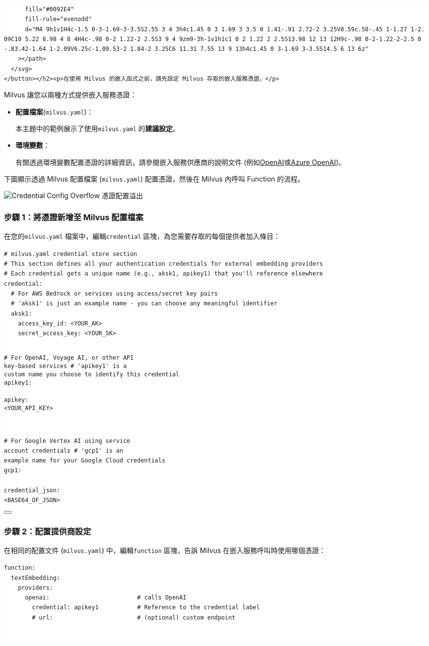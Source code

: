           fill="#0092E4"
          fill-rule="evenodd"
          d="M4 9h1v1H4c-1.5 0-3-1.69-3-3.5S2.55 3 4 3h4c1.45 0 3 1.69 3 3.5 0 1.41-.91 2.72-2 3.25V8.59c.58-.45 1-1.27 1-2.09C10 5.22 8.98 4 8 4H4c-.98 0-2 1.22-2 2.5S3 9 4 9zm9-3h-1v1h1c1 0 2 1.22 2 2.5S13.98 12 13 12H9c-.98 0-2-1.22-2-2.5 0-.83.42-1.64 1-2.09V6.25c-1.09.53-2 1.84-2 3.25C6 11.31 7.55 13 9 13h4c1.45 0 3-1.69 3-3.5S14.5 6 13 6z"
        ></path>
      </svg>
    </button></h2><p>在使用 Milvus 的嵌入函式之前，請先設定 Milvus 存取的嵌入服務憑證。</p>
<p>Milvus 讓您以兩種方式提供嵌入服務憑證：</p>
<ul>
<li><p><strong>配置檔案</strong>(<code translate="no">milvus.yaml</code>)：</p>
<p>本主題中的範例展示了使用<code translate="no">milvus.yaml</code> 的<strong>建議設定</strong>。</p></li>
<li><p><strong>環境變數</strong>：</p>
<p>有關透過環境變數配置憑證的詳細資訊，請參閱嵌入服務供應商的說明文件 (例如<a href="/docs/zh-hant/openai.md">OpenAI</a>或<a href="/docs/zh-hant/azure-openai.md">Azure OpenAI</a>)。</p></li>
</ul>
<p>下圖顯示透過 Milvus 配置檔案 (<code translate="no">milvus.yaml</code>) 配置憑證，然後在 Milvus 內呼叫 Function 的流程。</p>
<p>
  
   <span class="img-wrapper"> <img translate="no" src="/docs/v2.6.x/assets/credential-config-overflow.png" alt="Credential Config Overflow" class="doc-image" id="credential-config-overflow" />
   </span> <span class="img-wrapper"> <span>憑證配置溢出</span> </span></p>
<h3 id="Step-1-Add-credentials-to-Milvus-configuration-file" class="common-anchor-header">步驟 1：將憑證新增至 Milvus 配置檔案</h3><p>在您的<code translate="no">milvus.yaml</code> 檔案中，編輯<code translate="no">credential</code> 區塊，為您需要存取的每個提供者加入條目：</p>
<pre><code translate="no" class="language-yaml"><span class="hljs-comment"># milvus.yaml credential store section</span>
<span class="hljs-comment"># This section defines all your authentication credentials for external embedding providers</span>
<span class="hljs-comment"># Each credential gets a unique name (e.g., aksk1, apikey1) that you&#x27;ll reference elsewhere</span>
<span class="hljs-attr">credential:</span>
  <span class="hljs-comment"># For AWS Bedrock or services using access/secret key pairs</span>
  <span class="hljs-comment"># &#x27;aksk1&#x27; is just an example name - you can choose any meaningful identifier</span>
  <span class="hljs-attr">aksk1:</span>                       
    <span class="hljs-attr">access_key_id:</span> <span class="hljs-string">&lt;YOUR_AK&gt;</span>      
    <span class="hljs-attr">secret_access_key:</span> <span class="hljs-string">&lt;YOUR_SK&gt;</span>  
  
  <span class="hljs-comment"># For OpenAI, Voyage AI, or other API key-based services</span>
  <span class="hljs-comment"># &#x27;apikey1&#x27; is a custom name you choose to identify this credential  </span>
  <span class="hljs-attr">apikey1:</span>                     
    <span class="hljs-attr">apikey:</span> <span class="hljs-string">&lt;YOUR_API_KEY&gt;</span>        
  
  <span class="hljs-comment"># For Google Vertex AI using service account credentials</span>
  <span class="hljs-comment"># &#x27;gcp1&#x27; is an example name for your Google Cloud credentials</span>
  <span class="hljs-attr">gcp1:</span>                        
    <span class="hljs-attr">credential_json:</span> <span class="hljs-string">&lt;BASE64_OF_JSON&gt;</span>
<button class="copy-code-btn"></button></code></pre>
<h3 id="Step-2-Configure-provider-settings" class="common-anchor-header">步驟 2：配置提供商設定</h3><p>在相同的配置文件 (<code translate="no">milvus.yaml</code>) 中，編輯<code translate="no">function</code> 區塊，告訴 Milvus 在嵌入服務呼叫時使用哪個憑證：</p>
<pre><code translate="no" class="language-yaml"><span class="hljs-attr">function:</span>
  <span class="hljs-attr">textEmbedding:</span>
    <span class="hljs-attr">providers:</span>
      <span class="hljs-attr">openai:</span>                         <span class="hljs-comment"># calls OpenAI</span>
        <span class="hljs-attr">credential:</span> <span class="hljs-string">apikey1</span>           <span class="hljs-comment"># Reference to the credential label</span>
        <span class="hljs-comment"># url:                        # (optional) custom endpoint</span>

